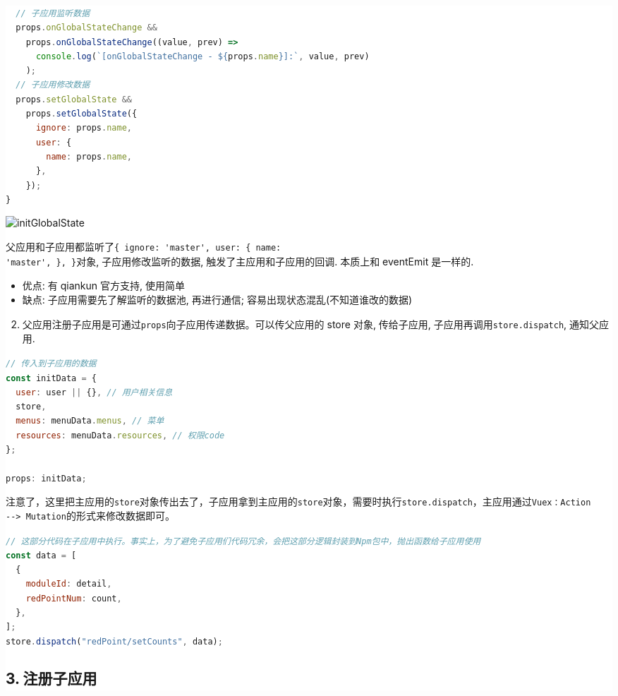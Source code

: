 ```js
  // 子应用监听数据
  props.onGlobalStateChange &&
    props.onGlobalStateChange((value, prev) =>
      console.log(`[onGlobalStateChange - ${props.name}]:`, value, prev)
    );
  // 子应用修改数据
  props.setGlobalState &&
    props.setGlobalState({
      ignore: props.name,
      user: {
        name: props.name,
      },
    });
}
```

![initGlobalState](/assets/project/35.png)

父应用和子应用都监听了<code>{ ignore: 'master', user: { name: 'master', }, }</code>对象, 子应用修改监听的数据, 触发了主应用和子应用的回调. 本质上和 eventEmit 是一样的.

- 优点: 有 qiankun 官方支持, 使用简单
- 缺点: 子应用需要先了解监听的数据池, 再进行通信; 容易出现状态混乱(不知道谁改的数据)

2. 父应用注册子应用是可通过<code>props</code>向子应用传递数据。可以传父应用的 store 对象, 传给子应用, 子应用再调用<code>store.dispatch</code>, 通知父应用.

```js
// 传入到子应用的数据
const initData = {
  user: user || {}, // 用户相关信息
  store,
  menus: menuData.menus, // 菜单
  resources: menuData.resources, // 权限code
};

props: initData;
```

注意了，这里把主应用的<code>store</code>对象传出去了，子应用拿到主应用的<code>store</code>对象，需要时执行<code>store.dispatch</code>，主应用通过<code>Vuex：Action --> Mutation</code>的形式来修改数据即可。

```js
// 这部分代码在子应用中执行。事实上，为了避免子应用们代码冗余，会把这部分逻辑封装到Npm包中，抛出函数给子应用使用
const data = [
  {
    moduleId: detail,
    redPointNum: count,
  },
];
store.dispatch("redPoint/setCounts", data);
```

## 3. 注册子应用
